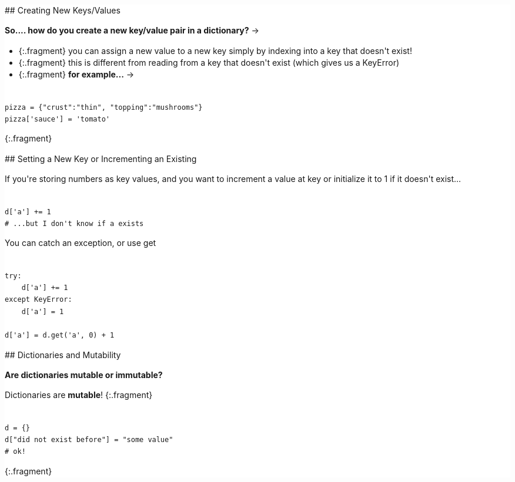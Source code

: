 <section markdown="block">
## Creating New Keys/Values

__So.... how do you create a new key/value pair in a dictionary?__ &rarr;


* {:.fragment} you can assign a new value to a new key simply by indexing into a key that doesn't exist!
* {:.fragment} this is different from reading from a key that doesn't exist (which gives us a KeyError)
* {:.fragment} __for example...__ &rarr;

<pre><code data-trim contenteditable>
pizza = {"crust":"thin", "topping":"mushrooms"}
pizza['sauce'] = 'tomato'
</code></pre>
{:.fragment}
</section>


<section markdown="block">
## Setting a New Key or Incrementing an Existing

If you're storing numbers as key values, and you want to increment a value at key or initialize it to 1 if it doesn't exist...

<pre><code data-trim contenteditable>
d['a'] += 1
# ...but I don't know if a exists
</code></pre>

You can catch an exception, or use get

<pre><code data-trim contenteditable>
try:
	d['a'] += 1
except KeyError:
	d['a'] = 1

d['a'] = d.get('a', 0) + 1
</code></pre>
</section>

<section markdown="block">
## Dictionaries and Mutability

__Are dictionaries mutable or immutable?__

Dictionaries are __mutable__!
{:.fragment}

<pre><code data-trim contenteditable>
d = {}
d["did not exist before"] = "some value"
# ok!
</code></pre>
{:.fragment}
</section>
